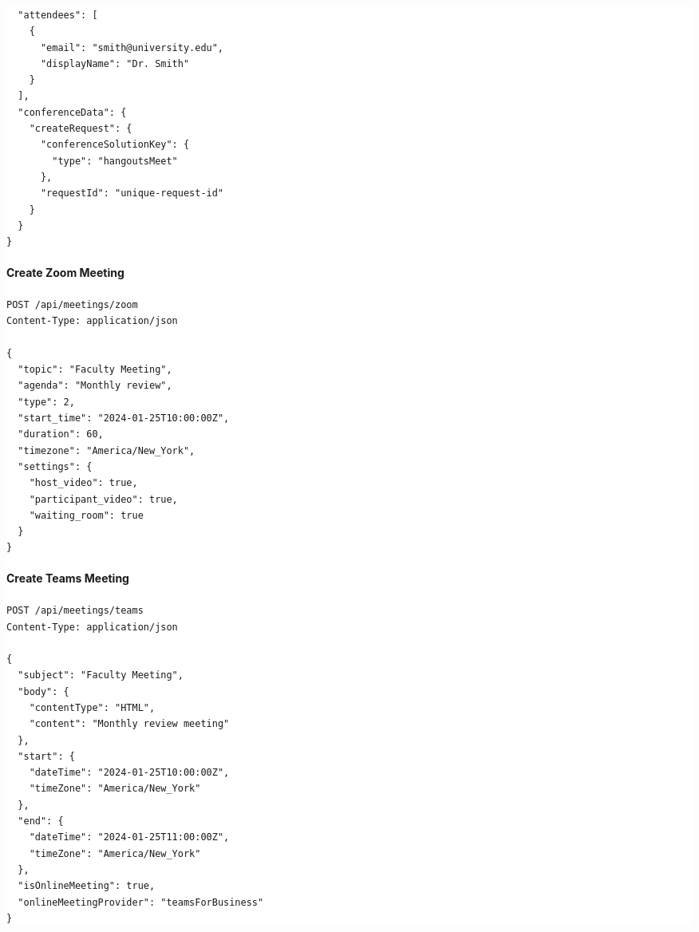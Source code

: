```http
  "attendees": [
    {
      "email": "smith@university.edu",
      "displayName": "Dr. Smith"
    }
  ],
  "conferenceData": {
    "createRequest": {
      "conferenceSolutionKey": {
        "type": "hangoutsMeet"
      },
      "requestId": "unique-request-id"
    }
  }
}
```

#### Create Zoom Meeting
```http
POST /api/meetings/zoom
Content-Type: application/json

{
  "topic": "Faculty Meeting",
  "agenda": "Monthly review",
  "type": 2,
  "start_time": "2024-01-25T10:00:00Z",
  "duration": 60,
  "timezone": "America/New_York",
  "settings": {
    "host_video": true,
    "participant_video": true,
    "waiting_room": true
  }
}
```

#### Create Teams Meeting
```http
POST /api/meetings/teams
Content-Type: application/json

{
  "subject": "Faculty Meeting",
  "body": {
    "contentType": "HTML",
    "content": "Monthly review meeting"
  },
  "start": {
    "dateTime": "2024-01-25T10:00:00Z",
    "timeZone": "America/New_York"
  },
  "end": {
    "dateTime": "2024-01-25T11:00:00Z",
    "timeZone": "America/New_York"
  },
  "isOnlineMeeting": true,
  "onlineMeetingProvider": "teamsForBusiness"
}
```
